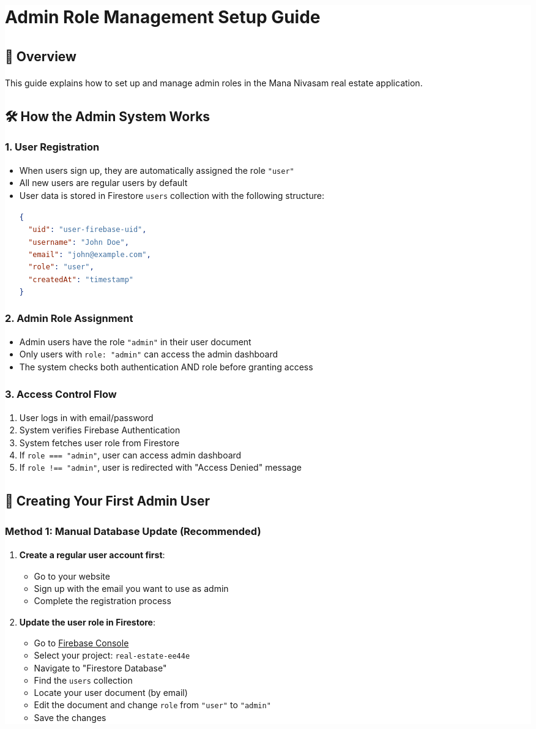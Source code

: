 # Admin Role Management Setup Guide

## 🔐 Overview
This guide explains how to set up and manage admin roles in the Mana Nivasam real estate application.

## 🛠️ How the Admin System Works

### 1. User Registration
- When users sign up, they are automatically assigned the role `"user"`
- All new users are regular users by default
- User data is stored in Firestore `users` collection with the following structure:
  ```json
  {
    "uid": "user-firebase-uid",
    "username": "John Doe",
    "email": "john@example.com",
    "role": "user",
    "createdAt": "timestamp"
  }
  ```

### 2. Admin Role Assignment
- Admin users have the role `"admin"` in their user document
- Only users with `role: "admin"` can access the admin dashboard
- The system checks both authentication AND role before granting access

### 3. Access Control Flow
1. User logs in with email/password
2. System verifies Firebase Authentication
3. System fetches user role from Firestore
4. If `role === "admin"`, user can access admin dashboard
5. If `role !== "admin"`, user is redirected with "Access Denied" message

## 🎯 Creating Your First Admin User

### Method 1: Manual Database Update (Recommended)
1. **Create a regular user account first**:
   - Go to your website
   - Sign up with the email you want to use as admin
   - Complete the registration process

2. **Update the user role in Firestore**:
   - Go to [Firebase Console](https://console.firebase.google.com/)
   - Select your project: `real-estate-ee44e`
   - Navigate to "Firestore Database"
   - Find the `users` collection
   - Locate your user document (by email)
   - Edit the document and change `role` from `"user"` to `"admin"`
   - Save the changes
